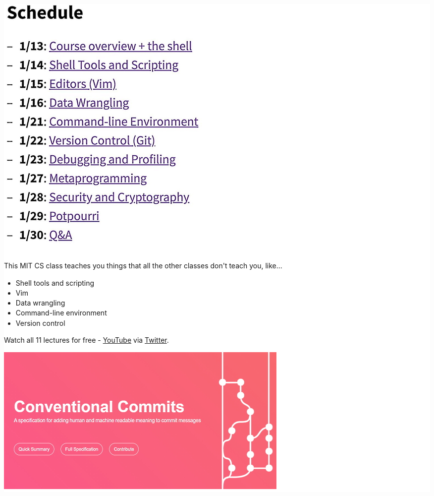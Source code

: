 [![MIT CSAIL](../assets/20211019/20211019mit.jpg)](https://www.youtube.com/watch?v=Z56Jmr9Z34Q&list=PLyzOVJj3bHQuloKGG59rS43e29ro7I57J&index=3)

This MIT CS class teaches you things that all the other classes don't teach you, like...

* Shell tools and scripting
* Vim
* Data wrangling
* Command-line environment
* Version control

Watch all 11 lectures for free - [YouTube](https://www.youtube.com/watch?v=Z56Jmr9Z34Q&list=PLyzOVJj3bHQuloKGG59rS43e29ro7I57J&index=3) via [Twitter](https://twitter.com/MIT_CSAIL/status/1449043388314136583).

[![Conventional Commits](../assets/20211019/20211019cc.jpg)](https://www.conventionalcommits.org/en/v1.0.0/)
